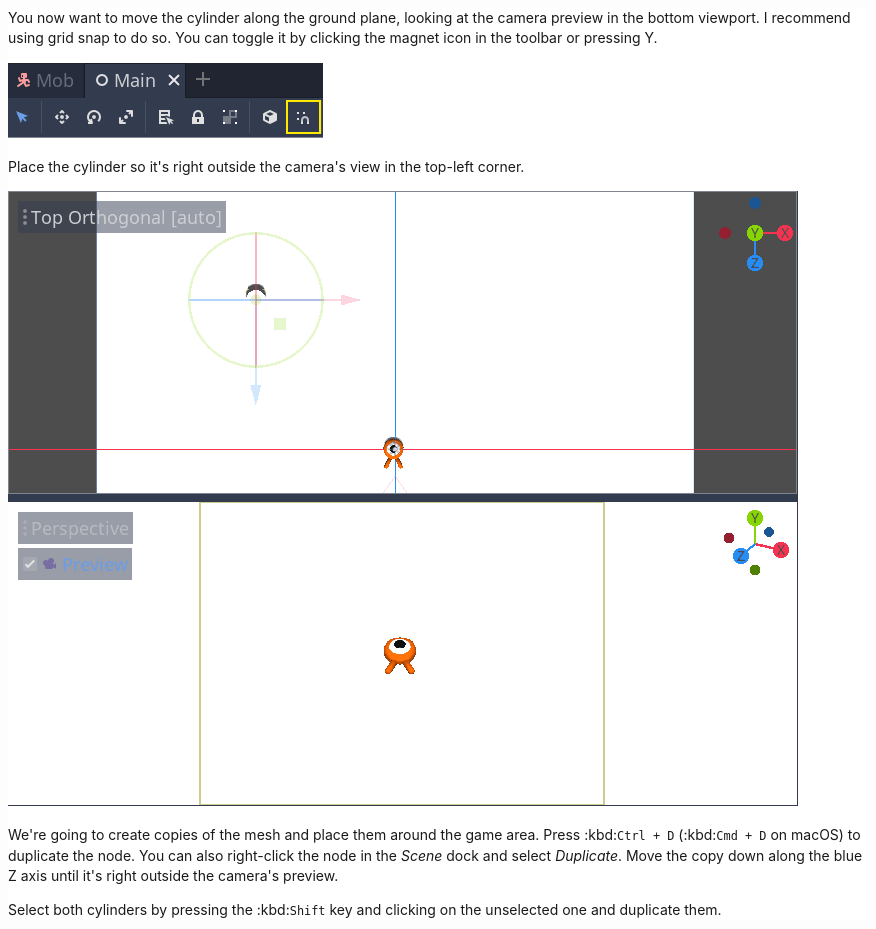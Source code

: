 You now want to move the cylinder along the ground plane, looking at the camera
preview in the bottom viewport. I recommend using grid snap to do so. You can
toggle it by clicking the magnet icon in the toolbar or pressing Y.

![](img/05.spawning_mobs/09.toggle_grid_snap.png)

Place the cylinder so it's right outside the camera's view in the top-left
corner.

![](img/05.spawning_mobs/10.place_first_cylinder.png)

We're going to create copies of the mesh and place them around the game area.
Press :kbd:`Ctrl + D` (:kbd:`Cmd + D` on macOS) to duplicate the node. You can also right-click
the node in the *Scene* dock and select *Duplicate*. Move the copy down along
the blue Z axis until it's right outside the camera's preview.

Select both cylinders by pressing the :kbd:`Shift` key and clicking on the unselected
one and duplicate them.

